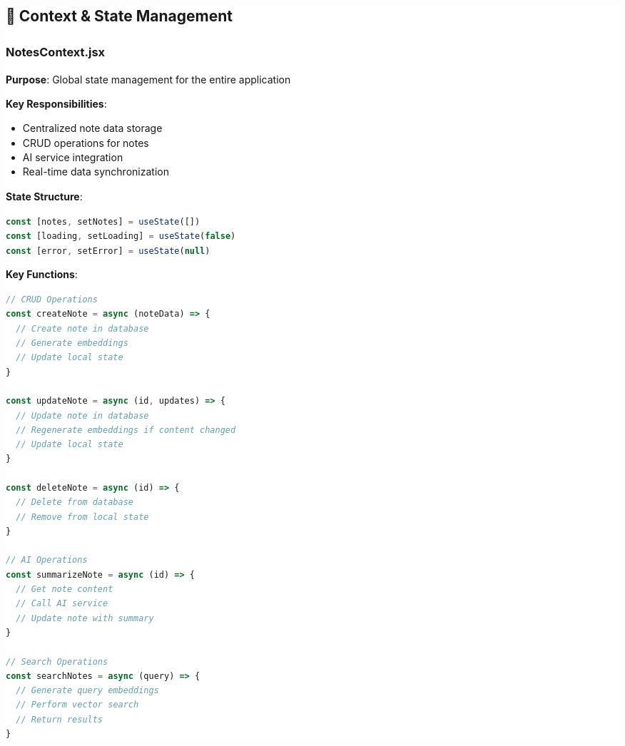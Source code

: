 ## 🔄 Context & State Management

### NotesContext.jsx
**Purpose**: Global state management for the entire application

**Key Responsibilities**:
- Centralized note data storage
- CRUD operations for notes
- AI service integration
- Real-time data synchronization

**State Structure**:
```jsx
const [notes, setNotes] = useState([])
const [loading, setLoading] = useState(false)
const [error, setError] = useState(null)
```

**Key Functions**:
```jsx
// CRUD Operations
const createNote = async (noteData) => {
  // Create note in database
  // Generate embeddings
  // Update local state
}

const updateNote = async (id, updates) => {
  // Update note in database
  // Regenerate embeddings if content changed
  // Update local state
}

const deleteNote = async (id) => {
  // Delete from database
  // Remove from local state
}

// AI Operations
const summarizeNote = async (id) => {
  // Get note content
  // Call AI service
  // Update note with summary
}

// Search Operations
const searchNotes = async (query) => {
  // Generate query embeddings
  // Perform vector search
  // Return results
}
```
